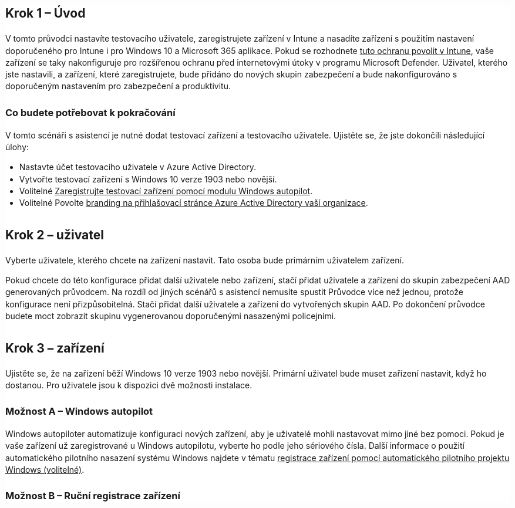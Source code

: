 ## <a name="step-1---introduction"></a>Krok 1 – Úvod

V tomto průvodci nastavíte testovacího uživatele, zaregistrujete zařízení v Intune a nasadíte zařízení s použitím nastavení doporučeného pro Intune i pro Windows 10 a Microsoft 365 aplikace. Pokud se rozhodnete [tuto ochranu povolit v Intune](../protect/advanced-threat-protection-configure.md#enable-microsoft-defender-atp-in-intune), vaše zařízení se taky nakonfiguruje pro rozšířenou ochranu před internetovými útoky v programu Microsoft Defender. Uživatel, kterého jste nastavili, a zařízení, které zaregistrujete, bude přidáno do nových skupin zabezpečení a bude nakonfigurováno s doporučeným nastavením pro zabezpečení a produktivitu.

### <a name="what-you-will-need-to-continue"></a>Co budete potřebovat k pokračování

V tomto scénáři s asistencí je nutné dodat testovací zařízení a testovacího uživatele. Ujistěte se, že jste dokončili následující úlohy:

- Nastavte účet testovacího uživatele v Azure Active Directory.
- Vytvořte testovací zařízení s Windows 10 verze 1903 nebo novější.
- Volitelné [Zaregistrujte testovací zařízení pomocí modulu Windows autopilot](../enrollment/enrollment-autopilot.md#add-devices).
- Volitelné Povolte [branding na přihlašovací stránce Azure Active Directory vaší organizace](https://go.microsoft.com/fwlink/?linkid=2102455).

## <a name="step-2---user"></a>Krok 2 – uživatel

Vyberte uživatele, kterého chcete na zařízení nastavit. Tato osoba bude primárním uživatelem zařízení.

Pokud chcete do této konfigurace přidat další uživatele nebo zařízení, stačí přidat uživatele a zařízení do skupin zabezpečení AAD generovaných průvodcem. Na rozdíl od jiných scénářů s asistencí nemusíte spustit Průvodce více než jednou, protože konfigurace není přizpůsobitelná. Stačí přidat další uživatele a zařízení do vytvořených skupin AAD. Po dokončení průvodce budete moct zobrazit skupinu vygenerovanou doporučenými nasazenými policejními.

## <a name="step-3---device"></a>Krok 3 – zařízení

Ujistěte se, že na zařízení běží Windows 10 verze 1903 nebo novější.  Primární uživatel bude muset zařízení nastavit, když ho dostanou. Pro uživatele jsou k dispozici dvě možnosti instalace.

### <a name="option-a--windows-autopilot"></a>Možnost A – Windows autopilot

Windows autopiloter automatizuje konfiguraci nových zařízení, aby je uživatelé mohli nastavovat mimo jiné bez pomoci. Pokud je vaše zařízení už zaregistrované u Windows autopilotu, vyberte ho podle jeho sériového čísla. Další informace o použití automatického pilotního nasazení systému Windows najdete v tématu [registrace zařízení pomocí automatického pilotního projektu Windows (volitelné)](../fundamentals/guided-scenarios-cloud-managed-pc.md#register-device-with-windows-autopilot-optional).

### <a name="option-b--manual-device-enrollment"></a>Možnost B – Ruční registrace zařízení
